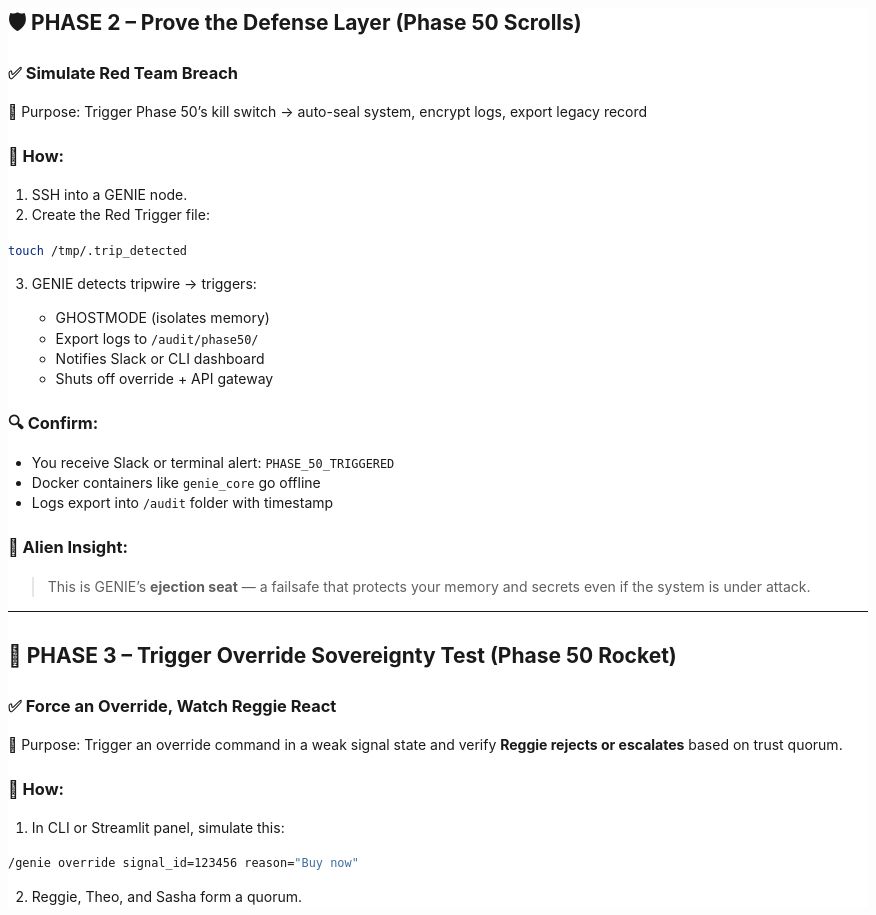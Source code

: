 ## 🛡 **PHASE 2 – Prove the Defense Layer (Phase 50 Scrolls)**

### ✅ **Simulate Red Team Breach**

💾 Purpose: Trigger Phase 50’s kill switch → auto-seal system, encrypt logs, export legacy record

### 🔧 How:

1. SSH into a GENIE node.
2. Create the Red Trigger file:

```bash
touch /tmp/.trip_detected
```

3. GENIE detects tripwire → triggers:

   * GHOSTMODE (isolates memory)
   * Export logs to `/audit/phase50/`
   * Notifies Slack or CLI dashboard
   * Shuts off override + API gateway

### 🔍 Confirm:

* You receive Slack or terminal alert: `PHASE_50_TRIGGERED`
* Docker containers like `genie_core` go offline
* Logs export into `/audit` folder with timestamp

### 🧠 Alien Insight:

> This is GENIE’s **ejection seat** — a failsafe that protects your memory and secrets even if the system is under attack.

---

## 🧠 **PHASE 3 – Trigger Override Sovereignty Test (Phase 50 Rocket)**

### ✅ **Force an Override, Watch Reggie React**

💾 Purpose: Trigger an override command in a weak signal state and verify **Reggie rejects or escalates** based on trust quorum.

### 🔧 How:

1. In CLI or Streamlit panel, simulate this:

```bash
/genie override signal_id=123456 reason="Buy now"
```

2. Reggie, Theo, and Sasha form a quorum.
